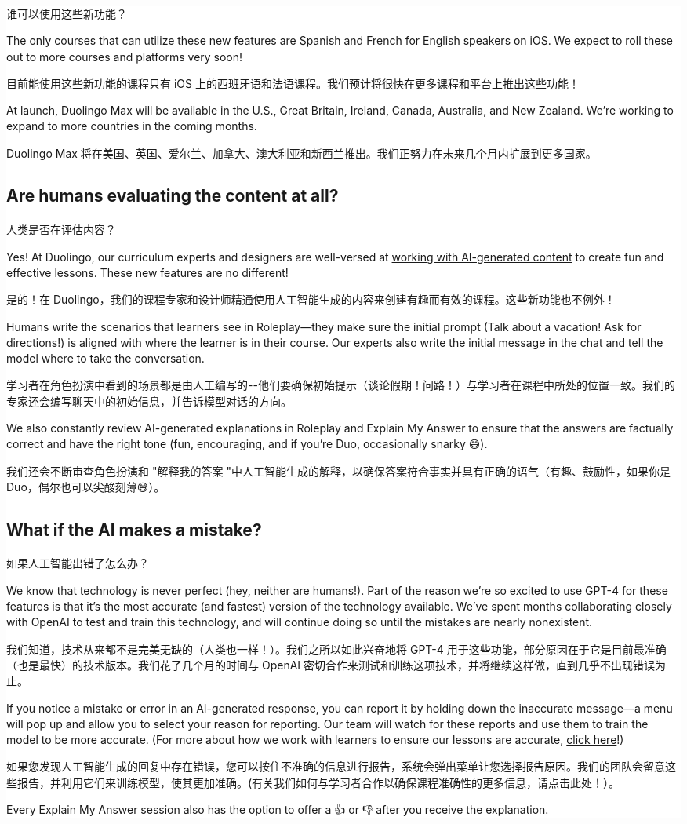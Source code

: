谁可以使用这些新功能？

The only courses that can utilize these new features are Spanish and French for English speakers on iOS. We expect to roll these out to more courses and platforms very soon!  

目前能使用这些新功能的课程只有 iOS 上的西班牙语和法语课程。我们预计将很快在更多课程和平台上推出这些功能！

At launch, Duolingo Max will be available in the U.S., Great Britain, Ireland, Canada, Australia, and New Zealand. We’re working to expand to more countries in the coming months.  

Duolingo Max 将在美国、英国、爱尔兰、加拿大、澳大利亚和新西兰推出。我们正努力在未来几个月内扩展到更多国家。

## Are humans evaluating the content at all?  

人类是否在评估内容？

Yes! At Duolingo, our curriculum experts and designers are well-versed at [working with AI-generated content](https://blog.duolingo.com/how-duolingo-experts-work-with-ai/) to create fun and effective lessons. These new features are no different!  

是的！在 Duolingo，我们的课程专家和设计师精通使用人工智能生成的内容来创建有趣而有效的课程。这些新功能也不例外！

Humans write the scenarios that learners see in Roleplay—they make sure the initial prompt (Talk about a vacation! Ask for directions!) is aligned with where the learner is in their course. Our experts also write the initial message in the chat and tell the model where to take the conversation.  

学习者在角色扮演中看到的场景都是由人工编写的--他们要确保初始提示（谈论假期！问路！）与学习者在课程中所处的位置一致。我们的专家还会编写聊天中的初始信息，并告诉模型对话的方向。

We also constantly review AI-generated explanations in Roleplay and Explain My Answer to ensure that the answers are factually correct and have the right tone (fun, encouraging, and if you’re Duo, occasionally snarky 😅).  

我们还会不断审查角色扮演和 "解释我的答案 "中人工智能生成的解释，以确保答案符合事实并具有正确的语气（有趣、鼓励性，如果你是 Duo，偶尔也可以尖酸刻薄😅）。

## What if the AI makes a mistake?  

如果人工智能出错了怎么办？

We know that technology is never perfect (hey, neither are humans!). Part of the reason we’re so excited to use GPT-4 for these features is that it’s the most accurate (and fastest) version of the technology available. We’ve spent months collaborating closely with OpenAI to test and train this technology, and will continue doing so until the mistakes are nearly nonexistent.  

我们知道，技术从来都不是完美无缺的（人类也一样！）。我们之所以如此兴奋地将 GPT-4 用于这些功能，部分原因在于它是目前最准确（也是最快）的技术版本。我们花了几个月的时间与 OpenAI 密切合作来测试和训练这项技术，并将继续这样做，直到几乎不出现错误为止。

If you notice a mistake or error in an AI-generated response, you can report it by holding down the inaccurate message—a menu will pop up and allow you to select your reason for reporting. Our team will watch for these reports and use them to train the model to be more accurate. (For more about how we work with learners to ensure our lessons are accurate, [click here](https://blog.duolingo.com/how-duolingo-works-with-learners/)!)  

如果您发现人工智能生成的回复中存在错误，您可以按住不准确的信息进行报告，系统会弹出菜单让您选择报告原因。我们的团队会留意这些报告，并利用它们来训练模型，使其更加准确。(有关我们如何与学习者合作以确保课程准确性的更多信息，请点击此处！）。

Every Explain My Answer session also has the option to offer a 👍 or 👎 after you receive the explanation.  
